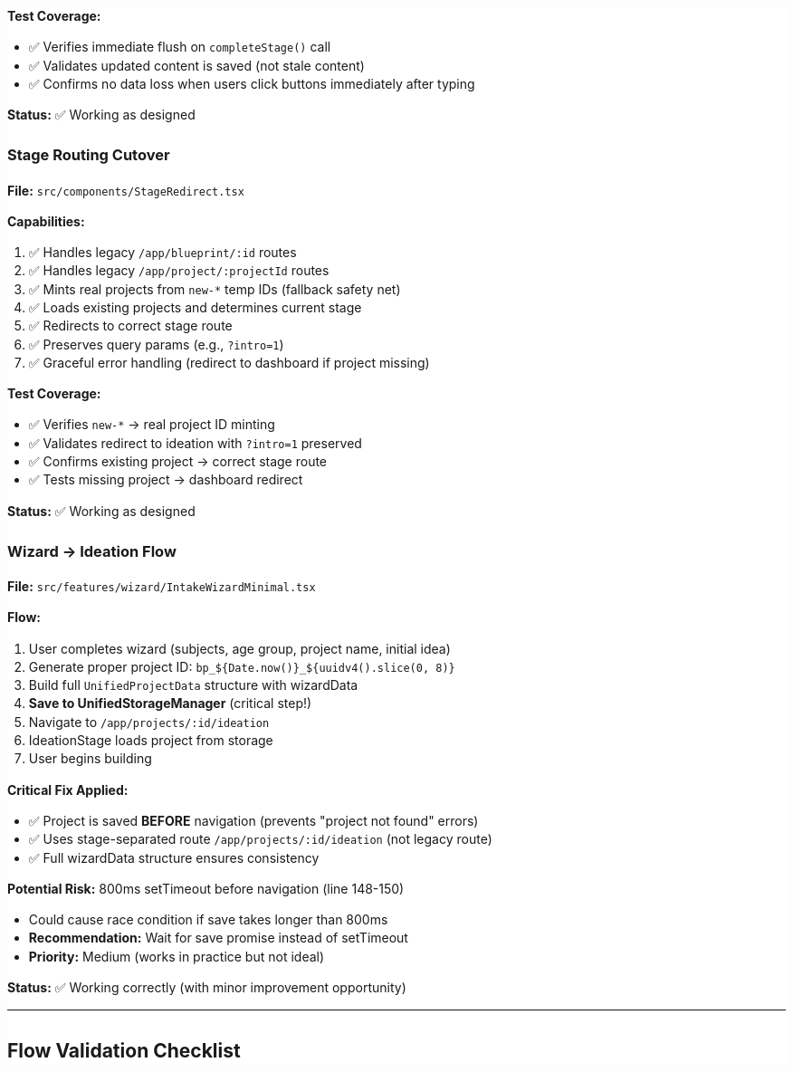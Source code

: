 **Test Coverage:**
- ✅ Verifies immediate flush on `completeStage()` call
- ✅ Validates updated content is saved (not stale content)
- ✅ Confirms no data loss when users click buttons immediately after typing

**Status:** ✅ Working as designed

### Stage Routing Cutover

**File:** `src/components/StageRedirect.tsx`

**Capabilities:**
1. ✅ Handles legacy `/app/blueprint/:id` routes
2. ✅ Handles legacy `/app/project/:projectId` routes
3. ✅ Mints real projects from `new-*` temp IDs (fallback safety net)
4. ✅ Loads existing projects and determines current stage
5. ✅ Redirects to correct stage route
6. ✅ Preserves query params (e.g., `?intro=1`)
7. ✅ Graceful error handling (redirect to dashboard if project missing)

**Test Coverage:**
- ✅ Verifies `new-*` → real project ID minting
- ✅ Validates redirect to ideation with `?intro=1` preserved
- ✅ Confirms existing project → correct stage route
- ✅ Tests missing project → dashboard redirect

**Status:** ✅ Working as designed

### Wizard → Ideation Flow

**File:** `src/features/wizard/IntakeWizardMinimal.tsx`

**Flow:**
1. User completes wizard (subjects, age group, project name, initial idea)
2. Generate proper project ID: `bp_${Date.now()}_${uuidv4().slice(0, 8)}`
3. Build full `UnifiedProjectData` structure with wizardData
4. **Save to UnifiedStorageManager** (critical step!)
5. Navigate to `/app/projects/:id/ideation`
6. IdeationStage loads project from storage
7. User begins building

**Critical Fix Applied:**
- ✅ Project is saved **BEFORE** navigation (prevents "project not found" errors)
- ✅ Uses stage-separated route `/app/projects/:id/ideation` (not legacy route)
- ✅ Full wizardData structure ensures consistency

**Potential Risk:** 800ms setTimeout before navigation (line 148-150)
- Could cause race condition if save takes longer than 800ms
- **Recommendation:** Wait for save promise instead of setTimeout
- **Priority:** Medium (works in practice but not ideal)

**Status:** ✅ Working correctly (with minor improvement opportunity)

---

## Flow Validation Checklist
